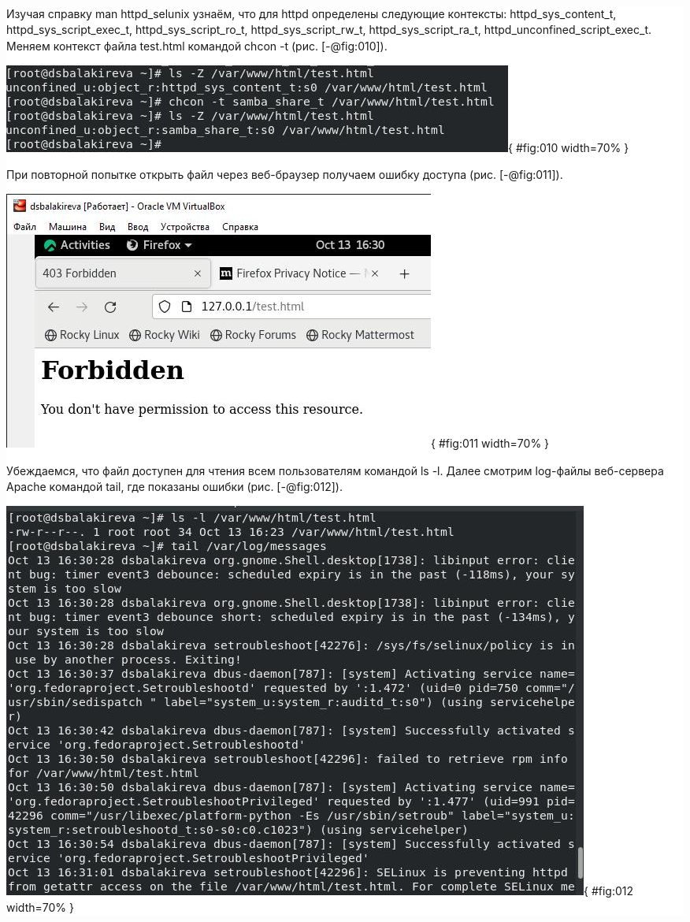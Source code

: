 Изучая справку man httpd_selunix узнаём, что для httpd определены следующие контексты: httpd_sys_content_t, httpd_sys_script_exec_t, httpd_sys_script_ro_t, httpd_sys_script_rw_t, httpd_sys_script_ra_t, httpd_unconfined_script_exec_t. Меняем контекст файла test.html командой chcon -t (рис. [-@fig:010]).

![Смена контекста](image/10.jpg){ #fig:010 width=70% }

При повторной попытке открыть файл через веб-браузер получаем ошибку доступа (рис. [-@fig:011]).

![Ошибка доступа](image/11.jpg){ #fig:011 width=70% }

Убеждаемся, что файл доступен для чтения всем пользователям командой ls -l. Далее смотрим log-файлы веб-сервера Apache командой tail, где показаны ошибки (рис. [-@fig:012]).

![Ошибки в log-файлах](image/12.jpg){ #fig:012 width=70% }
